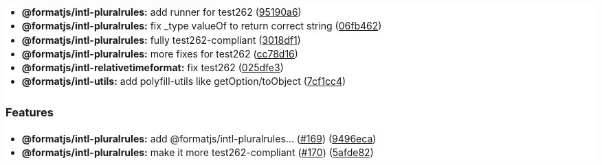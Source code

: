 * **@formatjs/intl-pluralrules:** add runner for test262 ([95190a6](https://github.com/formatjs/formatjs/commit/95190a6))
* **@formatjs/intl-pluralrules:** fix _type valueOf to return correct string ([06fb462](https://github.com/formatjs/formatjs/commit/06fb462))
* **@formatjs/intl-pluralrules:** fully test262-compliant ([3018df1](https://github.com/formatjs/formatjs/commit/3018df1))
* **@formatjs/intl-pluralrules:** more fixes for test262 ([cc78d16](https://github.com/formatjs/formatjs/commit/cc78d16))
* **@formatjs/intl-relativetimeformat:** fix test262 ([025dfe3](https://github.com/formatjs/formatjs/commit/025dfe3))
* **@formatjs/intl-utils:** add polyfill-utils like getOption/toObject ([7cf1cc4](https://github.com/formatjs/formatjs/commit/7cf1cc4))

### Features

* **@formatjs/intl-pluralrules:** add @formatjs/intl-pluralrules… ([#169](https://github.com/formatjs/formatjs/issues/169)) ([9496eca](https://github.com/formatjs/formatjs/commit/9496eca))
* **@formatjs/intl-pluralrules:** make it more test262-compliant ([#170](https://github.com/formatjs/formatjs/issues/170)) ([5afde82](https://github.com/formatjs/formatjs/commit/5afde82))
